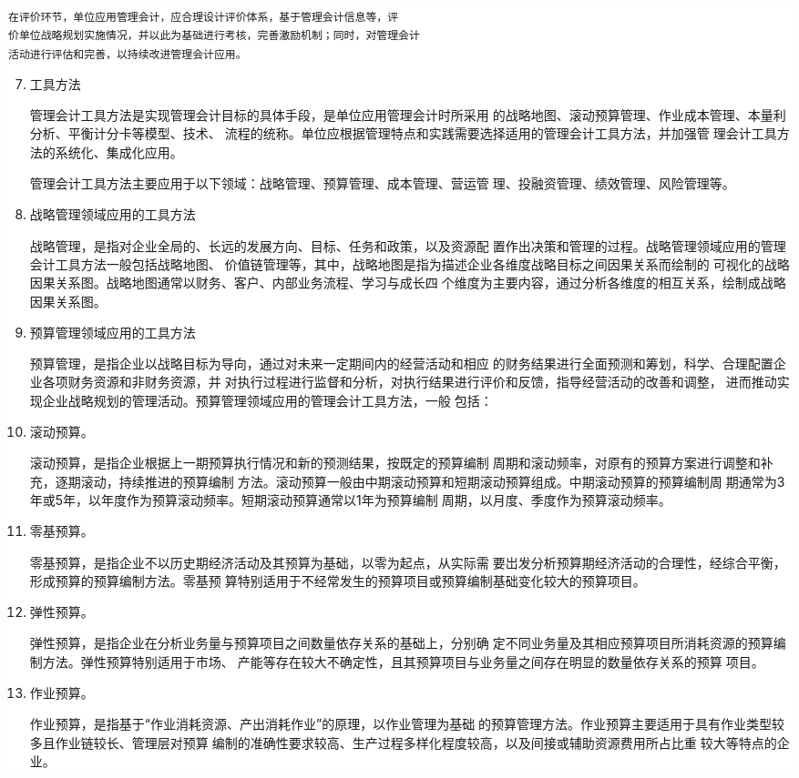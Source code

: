     在评价环节，单位应用管理会计，应合理设计评价体系，基于管理会计信息等，评
    价单位战略规划实施情况，并以此为基础进行考核，完善激励机制；同时，对管理会计
    活动进行评估和完善，以持续改进管理会计应用。

7.  工具方法

    管理会计工具方法是实现管理会计目标的具体手段，是单位应用管理会计时所采用
    的战略地图、滚动预算管理、作业成本管理、本量利分析、平衡计分卡等模型、技术、
    流程的统称。单位应根据管理特点和实践需要选择适用的管理会计工具方法，并加强管
    理会计工具方法的系统化、集成化应用。

    管理会计工具方法主要应用于以下领域：战略管理、预算管理、成本管理、营运管
    理、投融资管理、绩效管理、风险管理等。

8.  战略管理领域应用的工具方法

    战略管理，是指对企业全局的、长远的发展方向、目标、任务和政策，以及资源配
    置作出决策和管理的过程。战略管理领域应用的管理会计工具方法一般包括战略地图、
    价值链管理等，其中，战略地图是指为描述企业各维度战略目标之间因果关系而绘制的
    可视化的战略因果关系图。战略地图通常以财务、客户、内部业务流程、学习与成长四
    个维度为主要内容，通过分析各维度的相互关系，绘制成战略因果关系图。

9.  预算管理领域应用的工具方法

    预算管理，是指企业以战略目标为导向，通过对未来一定期间内的经营活动和相应
    的财务结果进行全面预测和筹划，科学、合理配置企业各项财务资源和非财务资源，并
    对执行过程进行监督和分析，对执行结果进行评价和反馈，指导经营活动的改善和调整，
    进而推动实现企业战略规划的管理活动。预算管理领域应用的管理会计工具方法，一般
    包括：

10. 滚动预算。

    滚动预算，是指企业根据上一期预算执行情况和新的预测结果，按既定的预算编制
    周期和滚动频率，对原有的预算方案进行调整和补充，逐期滚动，持续推进的预算编制
    方法。滚动预算一般由中期滚动预算和短期滚动预算组成。中期滚动预算的预算编制周
    期通常为3年或5年，以年度作为预算滚动频率。短期滚动预算通常以1年为预算编制
    周期，以月度、季度作为预算滚动频率。

11. 零基预算。

    零基预算，是指企业不以历史期经济活动及其预算为基础，以零为起点，从实际需
    要岀发分析预算期经济活动的合理性，经综合平衡，形成预算的预算编制方法。零基预
    算特别适用于不经常发生的预算项目或预算编制基础变化较大的预算项目。

12. 弹性预算。

    弹性预算，是指企业在分析业务量与预算项目之间数量依存关系的基础上，分别确
    定不同业务量及其相应预算项目所消耗资源的预算编制方法。弹性预算特别适用于市场、
    产能等存在较大不确定性，且其预算项目与业务量之间存在明显的数量依存关系的预算
    项目。

13. 作业预算。

    作业预算，是指基于“作业消耗资源、产出消耗作业”的原理，以作业管理为基础
    的预算管理方法。作业预算主要适用于具有作业类型较多且作业链较长、管理层对预算
    编制的准确性要求较高、生产过程多样化程度较高，以及间接或辅助资源费用所占比重
    较大等特点的企业。

